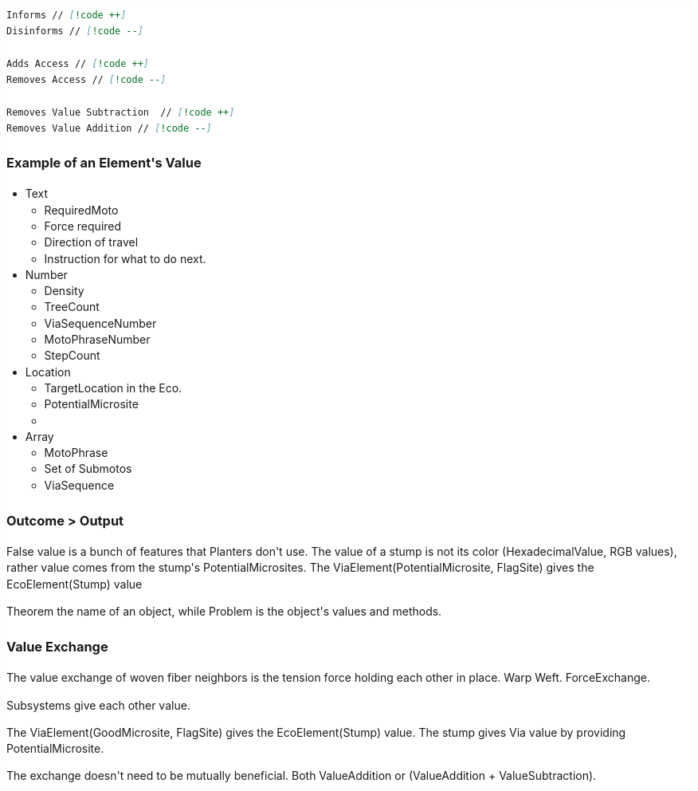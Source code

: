 ```md
Informs // [!code ++]
Disinforms // [!code --]

Adds Access // [!code ++]
Removes Access // [!code --]

Removes Value Subtraction  // [!code ++]
Removes Value Addition // [!code --]


```

### Example of an Element's Value

- Text
    - RequiredMoto
    - Force required
    - Direction of travel
    - Instruction for what to do next.
- Number
    - Density
    - TreeCount
    - ViaSequenceNumber
    - MotoPhraseNumber
    - StepCount
- Location
    - TargetLocation in the Eco.
    - PotentialMicrosite
    -
- Array
    - MotoPhrase
    - Set of Submotos
    - ViaSequence

### Outcome > Output

False value is a bunch of features that Planters don't use. The value of a stump is not its color (HexadecimalValue, RGB values), rather value comes from the stump's PotentialMicrosites. The ViaElement(PotentialMicrosite, FlagSite) gives the EcoElement(Stump) value

Theorem the name of an object, while Problem is the object's values and methods.

### Value Exchange

The value exchange of woven fiber neighbors is the tension force holding each other in place. Warp Weft. ForceExchange.

Subsystems give each other value.

The ViaElement(GoodMicrosite, FlagSite) gives the EcoElement(Stump) value. The stump gives Via value by providing PotentialMicrosite.

The exchange doesn't need to be mutually beneficial. Both ValueAddition or (ValueAddition + ValueSubtraction).

